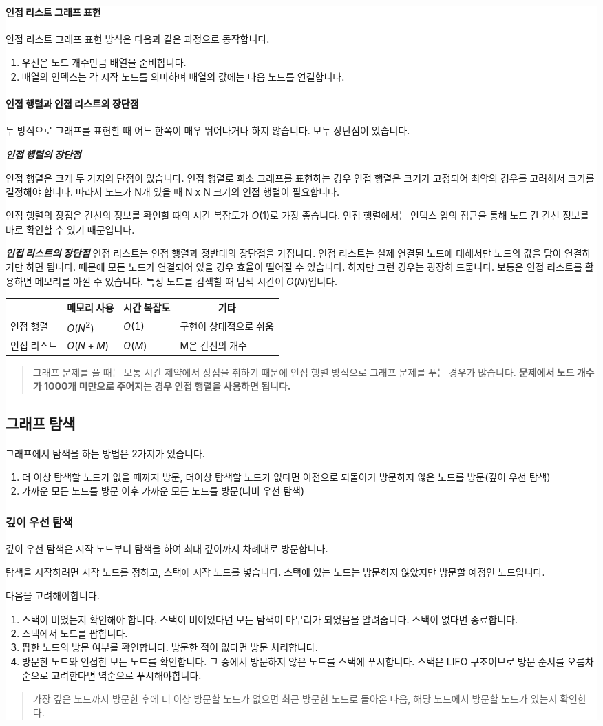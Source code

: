 #### 인접 리스트 그래프 표현

인접 리스트 그래프 표현 방식은 다음과 같은 과정으로 동작합니다.

1. 우선은 노드 개수만큼 배열을 준비합니다.
2. 배열의 인덱스는 각 시작 노드를 의미하며 배열의 값에는 다음 노드를 연결합니다.

#### 인접 행렬과 인접 리스트의 장단점

두 방식으로 그래프를 표현할 때 어느 한쪽이 매우 뛰어나거나 하지 않습니다. 모두 장단점이 있습니다.

**_인접 행렬의 장단점_**

인접 행렬은 크게 두 가지의 단점이 있습니다. 인접 행렬로 희소 그래프를 표현하는 경우 인접 행렬은 크기가 고정되어 최악의 경우를 고려해서 크기를 결정해야 합니다. 따라서 노드가 N개 있을 때 N x N 크기의 인접
행렬이 필요합니다.

인접 행렬의 장점은 간선의 정보를 확인할 때의 시간 복잡도가 $O(1)$로 가장 좋습니다. 인접 행렬에서는 인덱스 임의 접근을 통해 노드 간 간선 정보를 바로 확인할 수 있기 때문입니다.

**_인접 리스트의 장단점_**
인접 리스트는 인접 행렬과 정반대의 장단점을 가집니다. 인접 리스트는 실제 연결된 노드에 대해서만 노드의 값을 담아 연결하기만 하면 됩니다. 때문에 모든 노드가 연결되어 있을 경우 효율이 떨어질 수 있습니다. 하지만
그런 경우는 굉장히 드뭅니다. 보통은 인접 리스트를 활용하면 메모리를 아낄 수 있습니다. 특정 노드를 검색할 때 탐색 시간이 $O(N)$입니다.

|        | 메모리 사용   | 시간 복잡도 | 기타           |
|--------|----------|--------|--------------|
| 인접 행렬  | $O(N^2)$ | $O(1)$ | 구현이 상대적으로 쉬움 |
| 인접 리스트 | $O(N+M)$ | $O(M)$ | M은 간선의 개수    |

> 그래프 문제를 풀 때는 보통 시간 제약에서 장점을 취하기 때문에 인접 행렬 방식으로 그래프 문제를 푸는 경우가 많습니다. **문제에서 노드 개수가 1000개 미만으로 주어지는 경우 인접 행렬을 사용하면
됩니다.**

## 그래프 탐색

그래프에서 탐색을 하는 방법은 2가지가 있습니다.

1. 더 이상 탐색할 노드가 없을 때까지 방문, 더이상 탐색할 노드가 없다면 이전으로 되돌아가 방문하지 않은 노드를 방문(깊이 우선 탐색)
2. 가까운 모든 노드를 방문 이후 가까운 모든 노드를 방문(너비 우선 탐색)

### 깊이 우선 탐색

깊이 우선 탐색은 시작 노드부터 탐색을 하여 최대 깊이까지 차례대로 방문합니다.

탐색을 시작하려면 시작 노드를 정하고, 스택에 시작 노드를 넣습니다. 스택에 있는 노드는 방문하지 않았지만 방문할 예정인 노드입니다.

다음을 고려해야합니다.

1. 스택이 비었는지 확인해야 합니다. 스택이 비어있다면 모든 탐색이 마무리가 되었음을 알려줍니다. 스택이 없다면 종료합니다.
2. 스택에서 노드를 팝합니다.
3. 팝한 노드의 방문 여부를 확인합니다. 방문한 적이 없다면 방문 처리합니다.
4. 방문한 노드와 인접한 모든 노드를 확인합니다. 그 중에서 방문하지 않은 노드를 스택에 푸시합니다. 스택은 LIFO 구조이므로 방문 순서를 오름차순으로 고려한다면 역순으로 푸시해야합니다.

> 가장 깊은 노드까지 방문한 후에 더 이상 방문할 노드가 없으면 최근 방문한 노드로 돌아온 다음, 해당 노드에서 방문할 노드가 있는지 확인한다.
